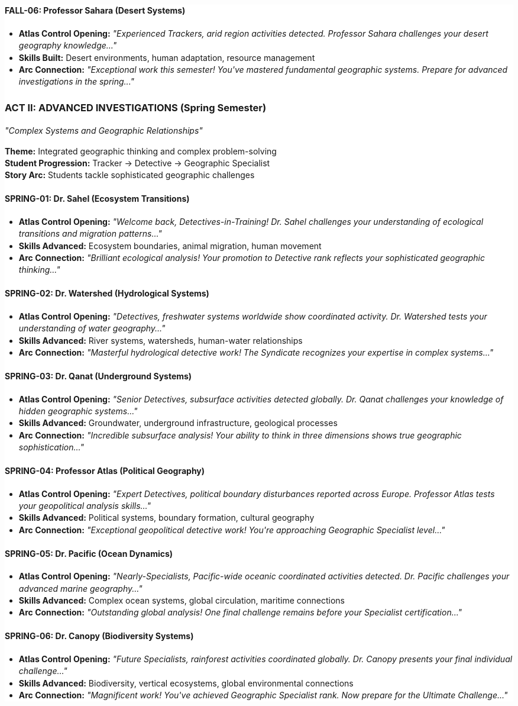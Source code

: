 #### FALL-06: Professor Sahara (Desert Systems)
- **Atlas Control Opening:** *"Experienced Trackers, arid region activities detected. Professor Sahara challenges your desert geography knowledge..."*
- **Skills Built:** Desert environments, human adaptation, resource management
- **Arc Connection:** *"Exceptional work this semester! You've mastered fundamental geographic systems. Prepare for advanced investigations in the spring..."*

### **ACT II: ADVANCED INVESTIGATIONS** (Spring Semester)
*"Complex Systems and Geographic Relationships"*

**Theme:** Integrated geographic thinking and complex problem-solving  
**Student Progression:** Tracker → Detective → Geographic Specialist  
**Story Arc:** Students tackle sophisticated geographic challenges

#### SPRING-01: Dr. Sahel (Ecosystem Transitions)
- **Atlas Control Opening:** *"Welcome back, Detectives-in-Training! Dr. Sahel challenges your understanding of ecological transitions and migration patterns..."*
- **Skills Advanced:** Ecosystem boundaries, animal migration, human movement
- **Arc Connection:** *"Brilliant ecological analysis! Your promotion to Detective rank reflects your sophisticated geographic thinking..."*

#### SPRING-02: Dr. Watershed (Hydrological Systems)
- **Atlas Control Opening:** *"Detectives, freshwater systems worldwide show coordinated activity. Dr. Watershed tests your understanding of water geography..."*
- **Skills Advanced:** River systems, watersheds, human-water relationships
- **Arc Connection:** *"Masterful hydrological detective work! The Syndicate recognizes your expertise in complex systems..."*

#### SPRING-03: Dr. Qanat (Underground Systems)
- **Atlas Control Opening:** *"Senior Detectives, subsurface activities detected globally. Dr. Qanat challenges your knowledge of hidden geographic systems..."*
- **Skills Advanced:** Groundwater, underground infrastructure, geological processes
- **Arc Connection:** *"Incredible subsurface analysis! Your ability to think in three dimensions shows true geographic sophistication..."*

#### SPRING-04: Professor Atlas (Political Geography)
- **Atlas Control Opening:** *"Expert Detectives, political boundary disturbances reported across Europe. Professor Atlas tests your geopolitical analysis skills..."*
- **Skills Advanced:** Political systems, boundary formation, cultural geography
- **Arc Connection:** *"Exceptional geopolitical detective work! You're approaching Geographic Specialist level..."*

#### SPRING-05: Dr. Pacific (Ocean Dynamics)
- **Atlas Control Opening:** *"Nearly-Specialists, Pacific-wide oceanic coordinated activities detected. Dr. Pacific challenges your advanced marine geography..."*
- **Skills Advanced:** Complex ocean systems, global circulation, maritime connections
- **Arc Connection:** *"Outstanding global analysis! One final challenge remains before your Specialist certification..."*

#### SPRING-06: Dr. Canopy (Biodiversity Systems)
- **Atlas Control Opening:** *"Future Specialists, rainforest activities coordinated globally. Dr. Canopy presents your final individual challenge..."*
- **Skills Advanced:** Biodiversity, vertical ecosystems, global environmental connections
- **Arc Connection:** *"Magnificent work! You've achieved Geographic Specialist rank. Now prepare for the Ultimate Challenge..."*
